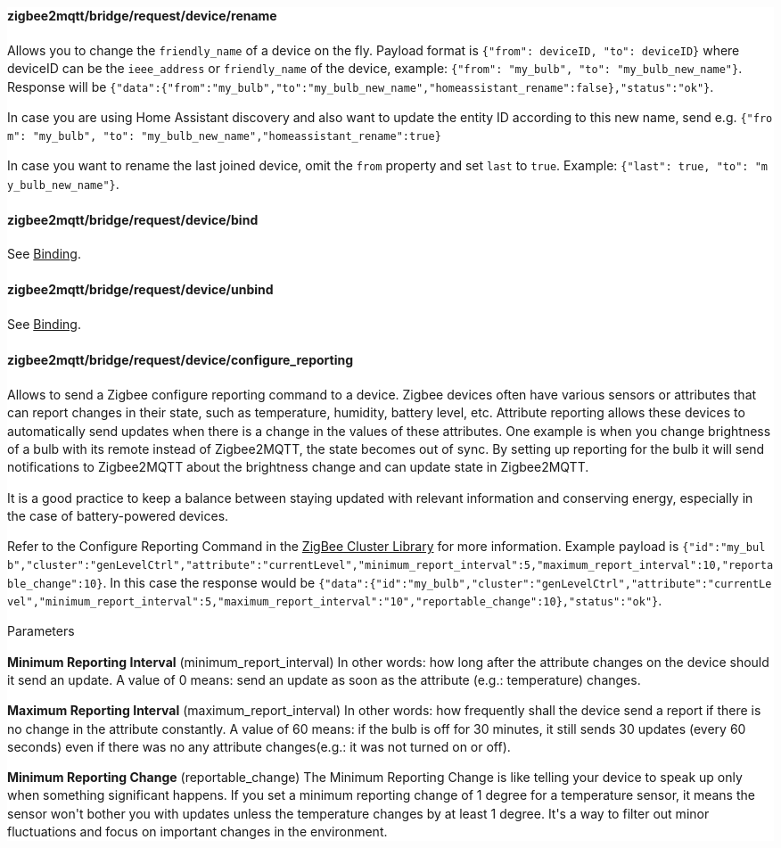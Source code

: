 #### zigbee2mqtt/bridge/request/device/rename

Allows you to change the `friendly_name` of a device on the fly. Payload format is `{"from": deviceID, "to": deviceID}` where deviceID can be the `ieee_address` or `friendly_name` of the device, example: `{"from": "my_bulb", "to": "my_bulb_new_name"}`. Response will be `{"data":{"from":"my_bulb","to":"my_bulb_new_name","homeassistant_rename":false},"status":"ok"}`.

In case you are using Home Assistant discovery and also want to update the entity ID according to this new name, send e.g. `{"from": "my_bulb", "to": "my_bulb_new_name","homeassistant_rename":true}`

In case you want to rename the last joined device, omit the `from` property and set `last` to `true`. Example: `{"last": true, "to": "my_bulb_new_name"}`.


#### zigbee2mqtt/bridge/request/device/bind

See [Binding](./binding.md).


#### zigbee2mqtt/bridge/request/device/unbind

See [Binding](./binding.md).


#### zigbee2mqtt/bridge/request/device/configure_reporting

Allows to send a Zigbee configure reporting command to a device. Zigbee devices often have various sensors or attributes that can report changes in their state, such as temperature, humidity, battery level, etc. Attribute reporting allows these devices to automatically send updates when there is a change in the values of these attributes.
One example is when you change brightness of a bulb with its remote instead of Zigbee2MQTT, the state becomes out of sync.
By setting up reporting for the bulb it will send notifications to Zigbee2MQTT about the brightness change and can update state in Zigbee2MQTT.

It is a good practice to keep a balance between staying updated with relevant information and conserving energy, especially in the case of battery-powered devices.

Refer to the Configure Reporting Command in the [ZigBee Cluster Library](https://github.com/Koenkk/zigbee-herdsman/blob/master/docs/07-5123-08-Zigbee-Cluster-Library.pdf) for more information. Example payload is `{"id":"my_bulb","cluster":"genLevelCtrl","attribute":"currentLevel","minimum_report_interval":5,"maximum_report_interval":10,"reportable_change":10}`. In this case the response would be `{"data":{"id":"my_bulb","cluster":"genLevelCtrl","attribute":"currentLevel","minimum_report_interval":5,"maximum_report_interval":"10","reportable_change":10},"status":"ok"}`.

Parameters

**Minimum Reporting Interval** (minimum_report_interval)
In other words: how long after the attribute changes on the device should it send an update.
A value of 0 means: send an update as soon as the attribute (e.g.: temperature) changes.

**Maximum Reporting Interval** (maximum_report_interval)
In other words: how frequently shall the device send a report if there is no change in the attribute constantly. 
A value of 60 means: if the bulb is off for 30 minutes, it still sends 30 updates (every 60 seconds) even if there was no any attribute changes(e.g.: it was not turned on or off).

**Minimum Reporting Change** (reportable_change)
The Minimum Reporting Change is like telling your device to speak up only when something significant happens. 
If you set a minimum reporting change of 1 degree for a temperature sensor, it means the sensor won't bother you with updates unless the temperature changes by at least 1 degree.
It's a way to filter out minor fluctuations and focus on important changes in the environment.

